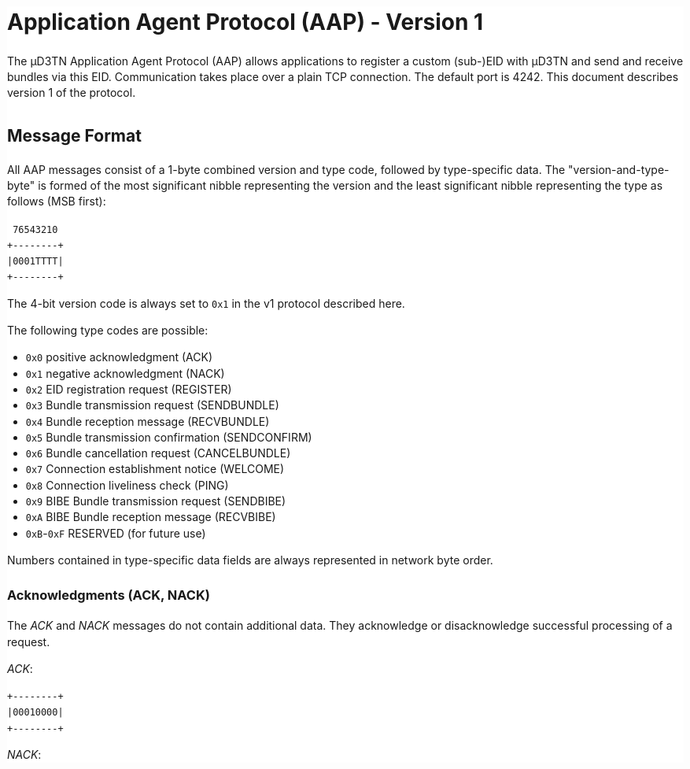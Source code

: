 # Application Agent Protocol (AAP) - Version 1

The µD3TN Application Agent Protocol (AAP) allows applications to register a custom (sub-)EID with µD3TN and send and receive bundles via this EID.
Communication takes place over a plain TCP connection. The default port is 4242. This document describes version 1 of the protocol.

## Message Format

All AAP messages consist of a 1-byte combined version and type code, followed by type-specific data.
The "version-and-type-byte" is formed of the most significant nibble representing the version and the least significant nibble representing the type as follows (MSB first):

```
 76543210
+--------+
|0001TTTT|
+--------+
```

The 4-bit version code is always set to `0x1` in the v1 protocol described here.

The following type codes are possible:

* `0x0` positive acknowledgment (ACK)
* `0x1` negative acknowledgment (NACK)
* `0x2` EID registration request (REGISTER)
* `0x3` Bundle transmission request (SENDBUNDLE)
* `0x4` Bundle reception message (RECVBUNDLE)
* `0x5` Bundle transmission confirmation (SENDCONFIRM)
* `0x6` Bundle cancellation request (CANCELBUNDLE)
* `0x7` Connection establishment notice (WELCOME)
* `0x8` Connection liveliness check (PING)
* `0x9` BIBE Bundle transmission request (SENDBIBE)
* `0xA` BIBE Bundle reception message (RECVBIBE)
* `0xB`-`0xF` RESERVED (for future use)

Numbers contained in type-specific data fields are always represented in network byte order.

### Acknowledgments (ACK, NACK)

The *ACK* and *NACK* messages do not contain additional data. They acknowledge or disacknowledge successful processing of a request.

*ACK*:

```
+--------+
|00010000|
+--------+
```

*NACK*:
